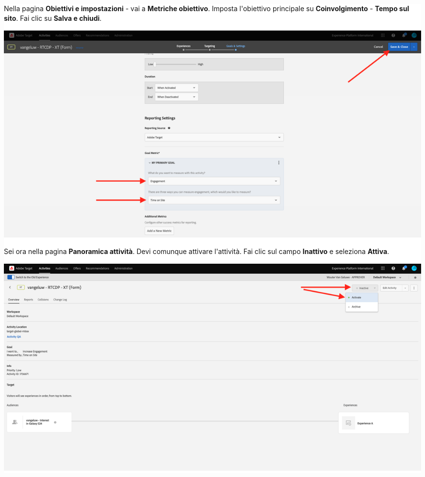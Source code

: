 Nella pagina **Obiettivi e impostazioni** - vai a **Metriche obiettivo**. Imposta l&#39;obiettivo principale su **Coinvolgimento** - **Tempo sul sito**. Fai clic su **Salva e chiudi**.

![RTCDP](./images/vec3.png)

Sei ora nella pagina **Panoramica attività**. Devi comunque attivare l&#39;attività. Fai clic sul campo **Inattivo** e seleziona **Attiva**.

![RTCDP](./images/atform10.png)
